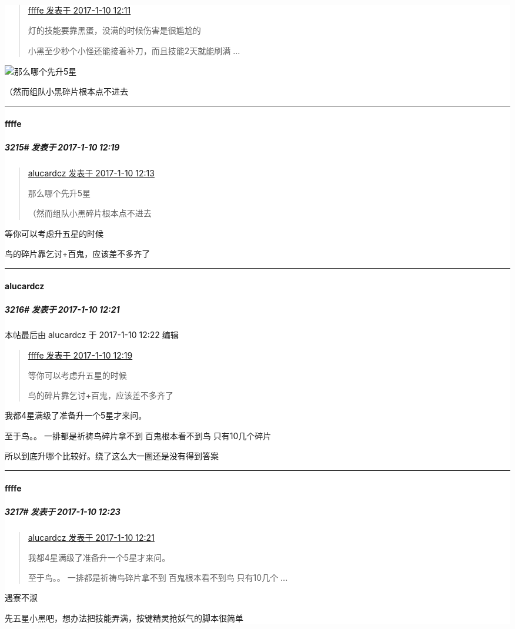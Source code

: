 <blockquote><a href="httphttps://bbs.saraba1st.com/2b/forum.php?mod=redirect&amp;goto=findpost&amp;pid=34760806&amp;ptid=1315258" target="_blank">ffffe 发表于 2017-1-10 12:11</a>

灯的技能要靠黑蛋，没满的时候伤害是很尴尬的

小黑至少秒个小怪还能接着补刀，而且技能2天就能刷满 ...</blockquote>
<img src="https://static.saraba1st.com/image/smiley/face/149.gif" referrerpolicy="no-referrer">那么哪个先升5星

（然而组队小黑碎片根本点不进去  

*****

####  ffffe  
##### 3215#       发表于 2017-1-10 12:19

<blockquote><a href="httphttps://bbs.saraba1st.com/2b/forum.php?mod=redirect&amp;goto=findpost&amp;pid=34760823&amp;ptid=1315258" target="_blank">alucardcz 发表于 2017-1-10 12:13</a>

那么哪个先升5星

（然而组队小黑碎片根本点不进去</blockquote>
等你可以考虑升五星的时候

鸟的碎片靠乞讨+百鬼，应该差不多齐了

*****

####  alucardcz  
##### 3216#       发表于 2017-1-10 12:21

 本帖最后由 alucardcz 于 2017-1-10 12:22 编辑 
<blockquote><a href="httphttps://bbs.saraba1st.com/2b/forum.php?mod=redirect&amp;goto=findpost&amp;pid=34760891&amp;ptid=1315258" target="_blank">ffffe 发表于 2017-1-10 12:19</a>

等你可以考虑升五星的时候

鸟的碎片靠乞讨+百鬼，应该差不多齐了</blockquote>
我都4星满级了准备升一个5星才来问。

至于鸟。。 一排都是祈祷鸟碎片拿不到 百鬼根本看不到鸟 只有10几个碎片

所以到底升哪个比较好。绕了这么大一圈还是没有得到答案

*****

####  ffffe  
##### 3217#       发表于 2017-1-10 12:23

<blockquote><a href="httphttps://bbs.saraba1st.com/2b/forum.php?mod=redirect&amp;goto=findpost&amp;pid=34760917&amp;ptid=1315258" target="_blank">alucardcz 发表于 2017-1-10 12:21</a>

我都4星满级了准备升一个5星才来问。

至于鸟。。 一排都是祈祷鸟碎片拿不到 百鬼根本看不到鸟 只有10几个 ...</blockquote>
遇寮不淑

先五星小黑吧，想办法把技能弄满，按键精灵抢妖气的脚本很简单
